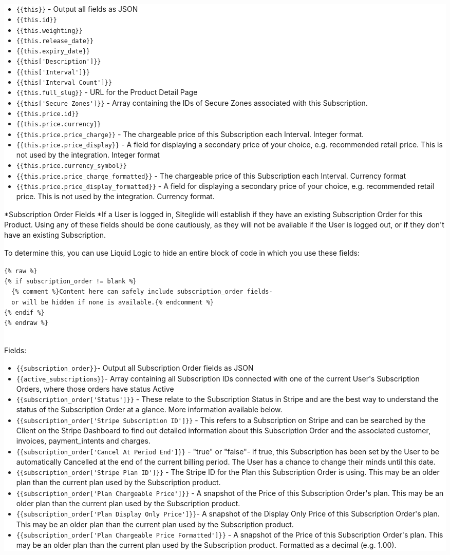 * `{{this}}` - Output all fields as JSON
* `{{this.id}}`
* `{{this.weighting}}`
* `{{this.release_date}}`
* `{{this.expiry_date}}`
* `{{this['Description']}}`
* `{{this['Interval']}}`
* `{{this['Interval Count']}}`
* `{{this.full_slug}}` - URL for the Product Detail Page
* `{{this['Secure Zones']}}` - Array containing the IDs of Secure Zones associated with this Subscription.
* `{{this.price.id}}`
* `{{this.price.currency}}`
* `{{this.price.price_charge}}` - The chargeable price of this Subscription each Interval. Integer format.
* `{{this.price.price_display}}` - A field for displaying a secondary price of your choice, e.g. recommended retail price. This is not used by the integration. Integer format
* `{{this.price.currency_symbol}}`
* `{{this.price.price_charge_formatted}}` - The chargeable price of this Subscription each Interval. Currency format
* `{{this.price.price_display_formatted}}` - A field for displaying a secondary price of your choice, e.g. recommended retail price. This is not used by the integration. Currency format.

\*Subscription Order Fields \*If a User is logged in, Siteglide will establish if they have an existing Subscription Order for this Product. Using any of these fields should be done cautiously, as they will not be available if the User is logged out, or if they don't have an existing Subscription.

To determine this, you can use Liquid Logic to hide an entire block of code in which you use these fields:

```liquid
{% raw %}
{% if subscription_order != blank %}
  {% comment %}Content here can safely include subscription_order fields- 
  or will be hidden if none is available.{% endcomment %}
{% endif %}
{% endraw %}


```

Fields:

* `{{subscription_order}}`- Output all Subscription Order fields as JSON
* `{{active_subscriptions}}`- Array containing all Subscription IDs connected with one of the current User's Subscription Orders, where those orders have status Active
* `{{subscription_order['Status']}}` - These relate to the Subscription Status in Stripe and are the best way to understand the status of the Subscription Order at a glance. More information available below.
* `{{subscription_order['Stripe Subscription ID']}}` - This refers to a Subscription on Stripe and can be searched by the Client on the Stripe Dashboard to find out detailed information about this Subscription Order and the associated customer, invoices, payment\_intents and charges.
* `{{subscription_order['Cancel At Period End']}}` - "true" or "false"- if true, this Subscription has been set by the User to be automatically Cancelled at the end of the current billing period. The User has a chance to change their minds until this date.
* `{{subscription_order['Stripe Plan ID']}}` - The Stripe ID for the Plan this Subscription Order is using. This may be an older plan than the current plan used by the Subscription product.
* `{{subscription_order['Plan Chargeable Price']}}` - A snapshot of the Price of this Subscription Order's plan. This may be an older plan than the current plan used by the Subscription product.
* `{{subscription_order['Plan Display Only Price']}}`- A snapshot of the Display Only Price of this Subscription Order's plan. This may be an older plan than the current plan used by the Subscription product.
* `{{subscription_order['Plan Chargeable Price Formatted']}}` - A snapshot of the Price of this Subscription Order's plan. This may be an older plan than the current plan used by the Subscription product. Formatted as a decimal (e.g. 1.00).